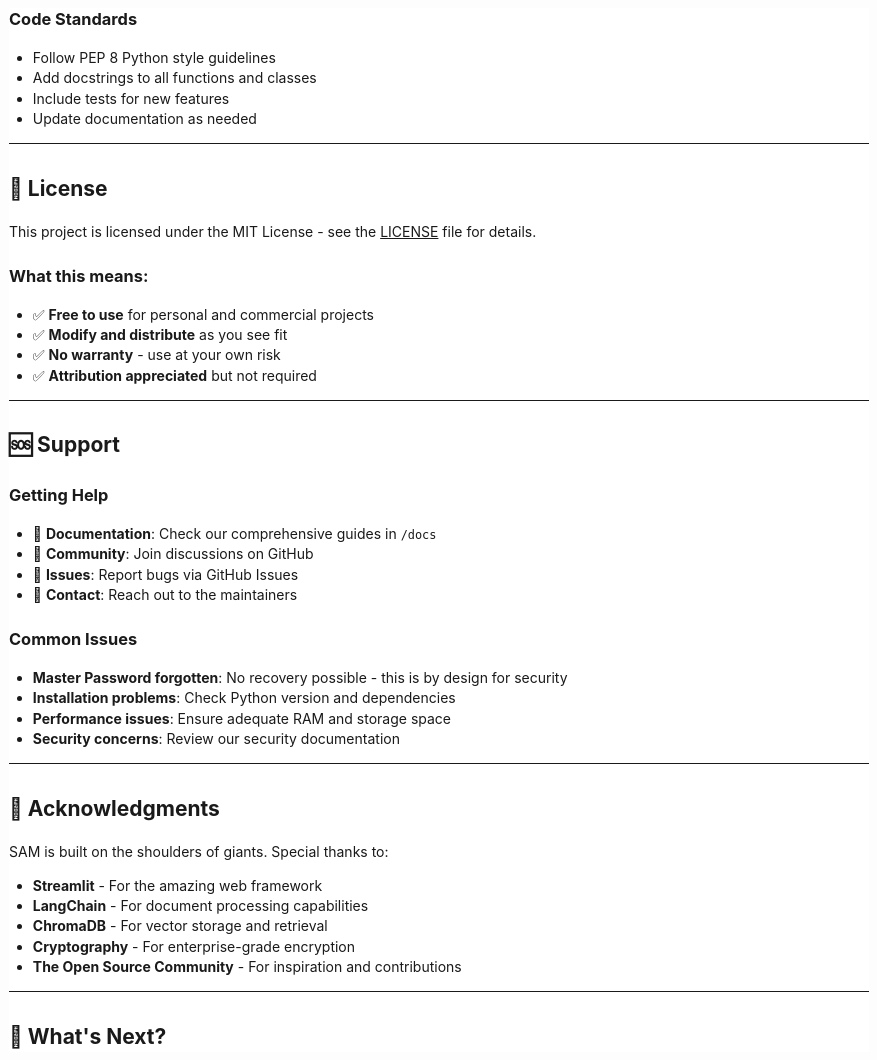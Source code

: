 ### **Code Standards**
- Follow PEP 8 Python style guidelines
- Add docstrings to all functions and classes
- Include tests for new features
- Update documentation as needed

---

## 📄 **License**

This project is licensed under the MIT License - see the [LICENSE](LICENSE) file for details.

### **What this means:**
- ✅ **Free to use** for personal and commercial projects
- ✅ **Modify and distribute** as you see fit
- ✅ **No warranty** - use at your own risk
- ✅ **Attribution appreciated** but not required

---

## 🆘 **Support**

### **Getting Help**
- 📖 **Documentation**: Check our comprehensive guides in `/docs`
- 💬 **Community**: Join discussions on GitHub
- 🐛 **Issues**: Report bugs via GitHub Issues
- 📧 **Contact**: Reach out to the maintainers

### **Common Issues**
- **Master Password forgotten**: No recovery possible - this is by design for security
- **Installation problems**: Check Python version and dependencies
- **Performance issues**: Ensure adequate RAM and storage space
- **Security concerns**: Review our security documentation

---

## 🎉 **Acknowledgments**

SAM is built on the shoulders of giants. Special thanks to:

- **Streamlit** - For the amazing web framework
- **LangChain** - For document processing capabilities
- **ChromaDB** - For vector storage and retrieval
- **Cryptography** - For enterprise-grade encryption
- **The Open Source Community** - For inspiration and contributions

---

## 🚀 **What's Next?**
